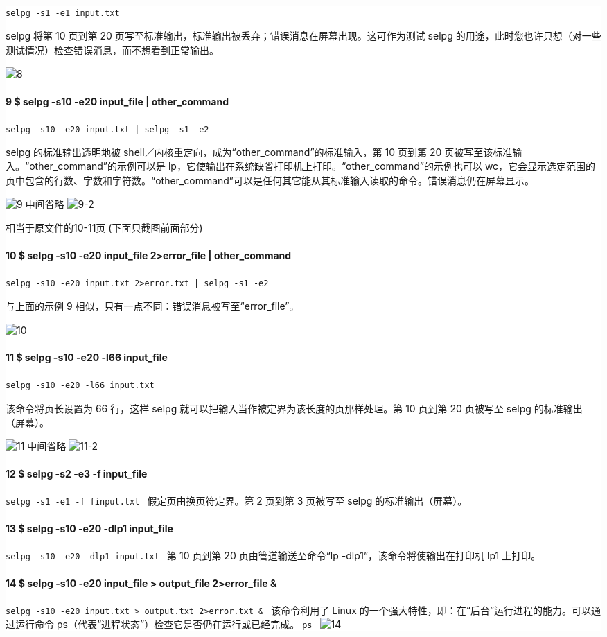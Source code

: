 ```selpg -s1 -e1 input.txt```

selpg 将第 10 页到第 20 页写至标准输出，标准输出被丢弃；错误消息在屏幕出现。这可作为测试 selpg 的用途，此时您也许只想（对一些测试情况）检查错误消息，而不想看到正常输出。

![8](./img/8.png)

#### 9 $ selpg -s10 -e20 input_file | other_command
```selpg -s10 -e20 input.txt | selpg -s1 -e2 ``` 

selpg 的标准输出透明地被 shell／内核重定向，成为“other_command”的标准输入，第 10 页到第 20 页被写至该标准输入。“other_command”的示例可以是 lp，它使输出在系统缺省打印机上打印。“other_command”的示例也可以 wc，它会显示选定范围的页中包含的行数、字数和字符数。“other_command”可以是任何其它能从其标准输入读取的命令。错误消息仍在屏幕显示。

![9](./img/9.png)
中间省略
![9-2](./img/9-2.png)

相当于原文件的10-11页
(下面只截图前面部分)

#### 10 $ selpg -s10 -e20 input_file 2>error_file | other_command
```selpg -s10 -e20 input.txt 2>error.txt | selpg -s1 -e2 ``` 

与上面的示例 9 相似，只有一点不同：错误消息被写至“error_file”。

![10](./img/10.png)

#### 11 $ selpg -s10 -e20 -l66 input_file
```selpg -s10 -e20 -l66 input.txt ``` 

该命令将页长设置为 66 行，这样 selpg 就可以把输入当作被定界为该长度的页那样处理。第 10 页到第 20 页被写至 selpg 的标准输出（屏幕）。

![11](./img/11.png)
中间省略
![11-2](./img/11-2.png)


#### 12 $ selpg -s2 -e3 -f input_file  
```selpg -s1 -e1 -f finput.txt ``` 
假定页由换页符定界。第 2 页到第 3 页被写至 selpg 的标准输出（屏幕）。

#### 13 $ selpg -s10 -e20 -dlp1 input_file
```selpg -s10 -e20 -dlp1 input.txt ``` 
第 10 页到第 20 页由管道输送至命令“lp -dlp1”，该命令将使输出在打印机 lp1 上打印。

#### 14 $ selpg -s10 -e20 input_file > output_file 2>error_file &
```selpg -s10 -e20 input.txt > output.txt 2>error.txt & ``` 
该命令利用了 Linux 的一个强大特性，即：在“后台”运行进程的能力。可以通过运行命令 ps（代表“进程状态”）检查它是否仍在运行或已经完成。
```ps ``` 
![14](./img/14.png)
